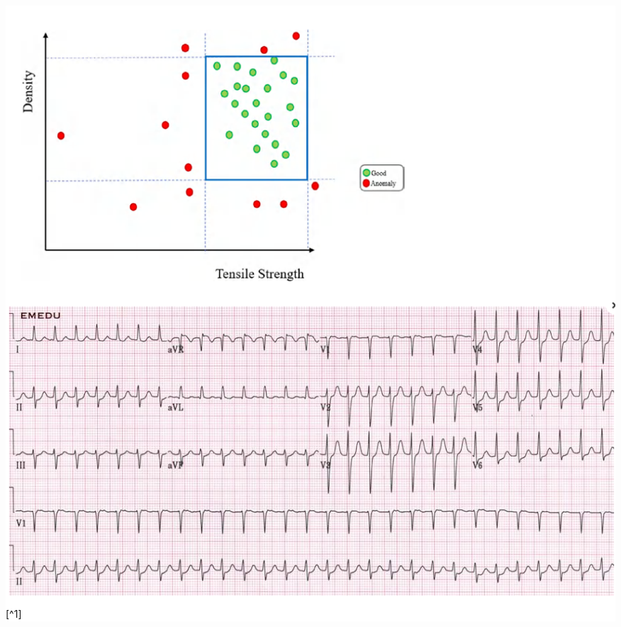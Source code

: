 ![Anomaly Example 3 - SVT](images/anomaly_ex3.png)

![Anomaly Example 4](images/anomaly_ex4_svt.png) [^1]

[^2]: Also see: https://cds.cern.ch/images/ATLAS-PHOTO-2012-001-2